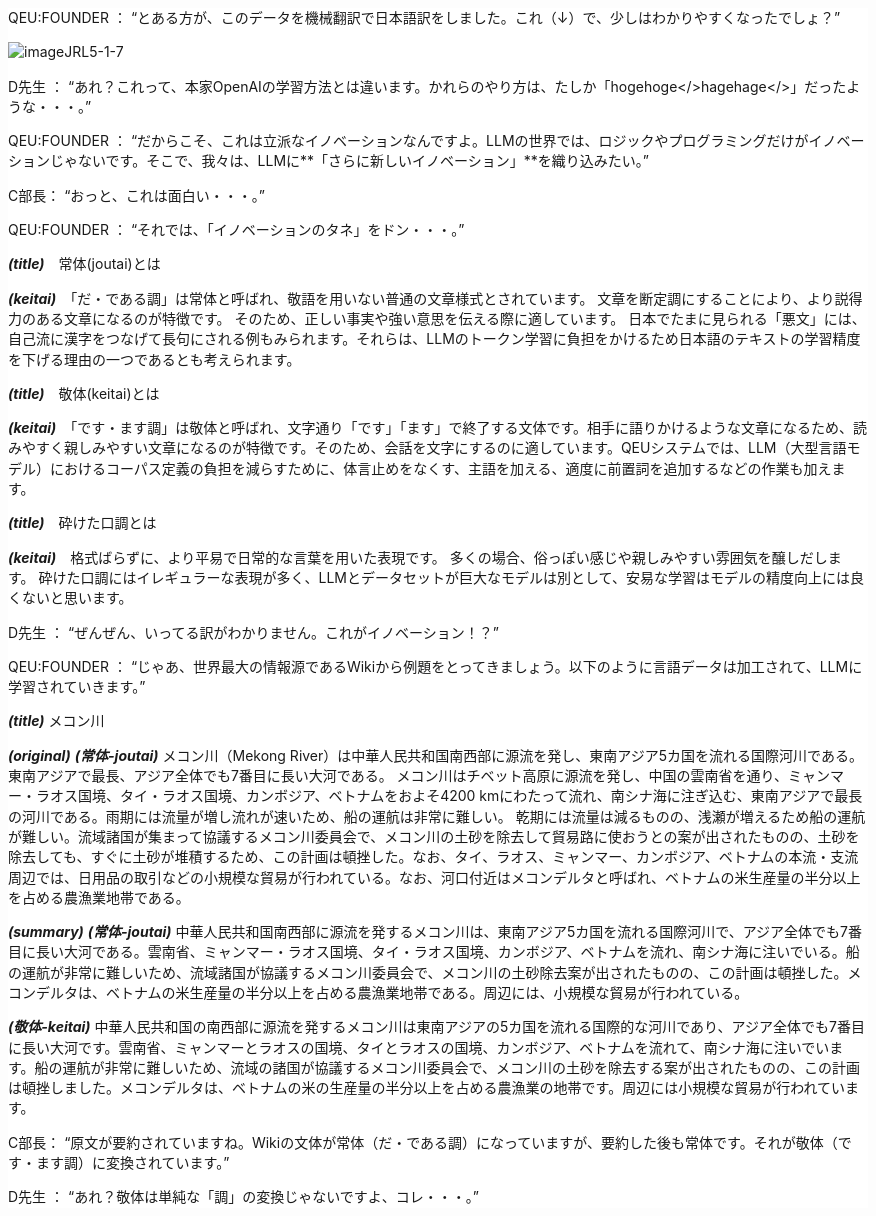 QEU:FOUNDER ： “とある方が、このデータを機械翻訳で日本語訳をしました。これ（↓）で、少しはわかりやすくなったでしょ？”

![imageJRL5-1-7](/2023-06-04-QEUR23_LMQSWS0/imageJRL5-1-7.jpg)

D先生 ： “あれ？これって、本家OpenAIの学習方法とは違います。かれらのやり方は、たしか「<prompt>hogehoge</><complete>hagehage</>」だったような・・・。”

QEU:FOUNDER ： “だからこそ、これは立派なイノベーションなんですよ。LLMの世界では、ロジックやプログラミングだけがイノベーションじゃないです。そこで、我々は、LLMに**「さらに新しいイノベーション」**を織り込みたい。”

C部長： “おっと、これは面白い・・・。”

QEU:FOUNDER ： “それでは、「イノベーションのタネ」をドン・・・。”

***(title)***　常体(joutai)とは

***(keitai)***　「だ・である調」は常体と呼ばれ、敬語を用いない普通の文章様式とされています。 文章を断定調にすることにより、より説得力のある文章になるのが特徴です。 そのため、正しい事実や強い意思を伝える際に適しています。
日本でたまに見られる「悪文」には、自己流に漢字をつなげて長句にされる例もみられます。それらは、LLMのトークン学習に負担をかけるため日本語のテキストの学習精度を下げる理由の一つであるとも考えられます。


***(title)***　敬体(keitai)とは

***(keitai)***　「です・ます調」は敬体と呼ばれ、文字通り「です」「ます」で終了する文体です。相手に語りかけるような文章になるため、読みやすく親しみやすい文章になるのが特徴です。そのため、会話を文字にするのに適しています。QEUシステムでは、LLM（大型言語モデル）におけるコーパス定義の負担を減らすために、体言止めをなくす、主語を加える、適度に前置詞を追加するなどの作業も加えます。

***(title)***　砕けた口調とは

***(keitai)***　格式ばらずに、より平易で日常的な言葉を用いた表現です。 多くの場合、俗っぽい感じや親しみやすい雰囲気を醸しだします。
砕けた口調にはイレギュラーな表現が多く、LLMとデータセットが巨大なモデルは別として、安易な学習はモデルの精度向上には良くないと思います。

D先生 ： “ぜんぜん、いってる訳がわかりません。これがイノベーション！？”

QEU:FOUNDER ： “じゃあ、世界最大の情報源であるWikiから例題をとってきましょう。以下のように言語データは加工されて、LLMに学習されていきます。”

***(title)*** メコン川

***(original)***
***(常体-joutai)*** メコン川（Mekong River）は中華人民共和国南西部に源流を発し、東南アジア5カ国を流れる国際河川である。東南アジアで最長、アジア全体でも7番目に長い大河である。
メコン川はチベット高原に源流を発し、中国の雲南省を通り、ミャンマー・ラオス国境、タイ・ラオス国境、カンボジア、ベトナムをおよそ4200 kmにわたって流れ、南シナ海に注ぎ込む、東南アジアで最長の河川である。雨期には流量が増し流れが速いため、船の運航は非常に難しい。
乾期には流量は減るものの、浅瀬が増えるため船の運航が難しい。流域諸国が集まって協議するメコン川委員会で、メコン川の土砂を除去して貿易路に使おうとの案が出されたものの、土砂を除去しても、すぐに土砂が堆積するため、この計画は頓挫した。なお、タイ、ラオス、ミャンマー、カンボジア、ベトナムの本流・支流周辺では、日用品の取引などの小規模な貿易が行われている。なお、河口付近はメコンデルタと呼ばれ、ベトナムの米生産量の半分以上を占める農漁業地帯である。

***(summary)***
***(常体-joutai)*** 中華人民共和国南西部に源流を発するメコン川は、東南アジア5カ国を流れる国際河川で、アジア全体でも7番目に長い大河である。雲南省、ミャンマー・ラオス国境、タイ・ラオス国境、カンボジア、ベトナムを流れ、南シナ海に注いでいる。船の運航が非常に難しいため、流域諸国が協議するメコン川委員会で、メコン川の土砂除去案が出されたものの、この計画は頓挫した。メコンデルタは、ベトナムの米生産量の半分以上を占める農漁業地帯である。周辺には、小規模な貿易が行われている。

***(敬体-keitai)*** 中華人民共和国の南西部に源流を発するメコン川は東南アジアの5カ国を流れる国際的な河川であり、アジア全体でも7番目に長い大河です。雲南省、ミャンマーとラオスの国境、タイとラオスの国境、カンボジア、ベトナムを流れて、南シナ海に注いでいます。船の運航が非常に難しいため、流域の諸国が協議するメコン川委員会で、メコン川の土砂を除去する案が出されたものの、この計画は頓挫しました。メコンデルタは、ベトナムの米の生産量の半分以上を占める農漁業の地帯です。周辺には小規模な貿易が行われています。


C部長： “原文が要約されていますね。Wikiの文体が常体（だ・である調）になっていますが、要約した後も常体です。それが敬体（です・ます調）に変換されています。”

D先生 ： “あれ？敬体は単純な「調」の変換じゃないですよ、コレ・・・。”
